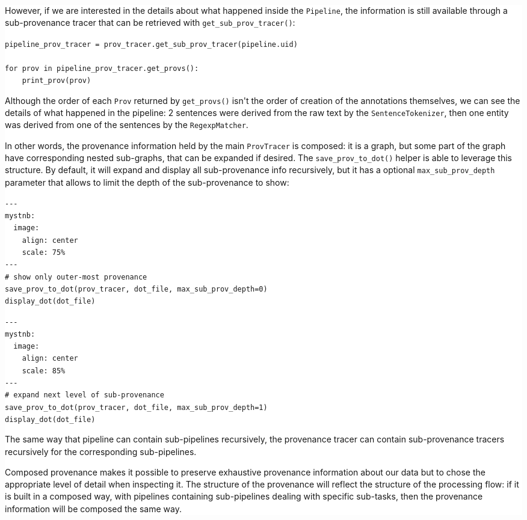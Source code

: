However, if we are interested in the details about what happened inside the
`Pipeline`, the information is still available through a sub-provenance tracer
that can be retrieved with `get_sub_prov_tracer()`:

```{code-cell} ipython3
pipeline_prov_tracer = prov_tracer.get_sub_prov_tracer(pipeline.uid)

for prov in pipeline_prov_tracer.get_provs():
    print_prov(prov)
```

Although the order of each `Prov` returned by `get_provs()` isn't the order of
creation of the annotations themselves, we can see the details of what happened
in the pipeline: 2 sentences were derived from the raw text by the
`SentenceTokenizer`, then one entity was derived from one of the sentences by
the `RegexpMatcher`.

In other words, the provenance information held by the main `ProvTracer` is
composed: it is a graph, but some part of the graph have corresponding nested
sub-graphs, that can be expanded if desired. The `save_prov_to_dot()` helper is
able to leverage this structure. By default, it will expand and display all
sub-provenance info recursively, but it has a optional `max_sub_prov_depth`
parameter that allows to limit the depth of the sub-provenance to show:

```{code-cell} ipython3
---
mystnb:
  image:
    align: center
    scale: 75%
---
# show only outer-most provenance
save_prov_to_dot(prov_tracer, dot_file, max_sub_prov_depth=0)
display_dot(dot_file)
```

```{code-cell} ipython3
---
mystnb:
  image:
    align: center
    scale: 85%
---
# expand next level of sub-provenance
save_prov_to_dot(prov_tracer, dot_file, max_sub_prov_depth=1)
display_dot(dot_file)
```

The same way that pipeline can contain sub-pipelines recursively, the provenance
tracer can contain sub-provenance tracers recursively for the corresponding
sub-pipelines.

Composed provenance makes it possible to preserve exhaustive provenance
information about our data but to chose the appropriate level of detail when
inspecting it. The structure of the provenance will reflect the structure of the
processing flow: if it is built in a composed way, with pipelines containing
sub-pipelines dealing with specific sub-tasks, then the provenance information
will be composed the same way.
